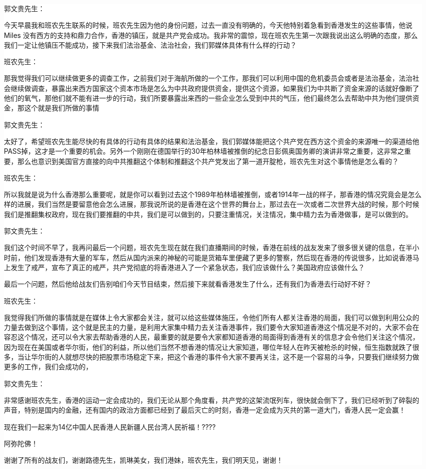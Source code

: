 郭文贵先生：

今天早晨我和班农先生联系的时候，班农先生因为他的身份问题，过去一直没有明确的，今天他特别着急看到香港发生的这些事情，他说Miles 没有西方的支持和鼎力合作，香港的镇压，就是共产党会成功。我非常的震惊，现在班农先生第一次跟我说出这么明确的态度，那么我们一定让他镇压不能成功，接下来我们法治基金、法治社会，我们郭媒体具体有什么样的行动？


班农先生：

那我觉得我们可以继续做更多的调查工作，之前我们对于海航所做的一个工作，那我们可以利用中国的危机委员会或者是法治基金，法治社会继续做调查，暴露出来西方国家这个资本市场是怎么为中共政府提供资金，提供这个资源，如果我们为中共断了资金来源的话就好像断了他们的氧气，那他们就不能有进一步的行动，我们所要暴露出来西的一些企业怎么受到中共的气压，他们最终怎么去帮助中共为他们提供资金，那这个就是我们所做的事情


郭文贵先生：

太好了，希望班农先生能尽快的有具体的行动有具体的结果和法治基金，我们郭媒体能把这个共产党在西方这个资金的来源唯一的渠道给他PASS掉，这才是一个重要的机会。另外一个刚刚在德国举行的30年柏林墙被推倒的纪念日彭佩奥国务卿的演讲非常之重要，这非常之重要，那么也意识到美国官方直接的向中共推翻这个体制和推翻这个共产党发出了第一道开腚枪，班农先生对这个事情他是怎么看的？


班农先生：

所以我就是说为什么香港那么重要呢，就是你可以看到过去这个1989年柏林墙被推倒，或者1914年一战的样子，那香港的情况究竟会是怎么样的进展，我们当然是要留意他会怎么进展，那我说所说的是香港在这个世界的舞台上，那过去在一次或者二次世界大战的时候，那个时候我们是推翻集权政府，现在我们要推翻的中共，我们是可以做到的，只要注重情况，关注情况，集中精力去为香港做事，是可以做到的。


郭文贵先生：

我们这个时间不早了，我再问最后一个问题，班农先生现在就在我们直播期间的时候，香港在前线的战友发来了很多很关键的信息，在半小时前，他们发现香港有大量的军车，然后从国内派来的神秘的可能是货箱车里便藏了更多的警察，然后现在香港的传说很多，比如说香港马上发生了戒严，宣布了真正的戒严，共产党彻底的将香港进入了一个紧急状态，我们应该做什么？美国政府应该做什么？

最后一个问题，然后他给战友们告别咱们今天节目结束，然后接下来就看香港发生了什么，还有我们为香港去行动好不好？


班农先生：

我觉得我们所做的事情就是在媒体上令大家都会关注，就可以给这些媒体施压，令他们所有人都关注香港的局面，我们可以做到利用公众的力量去做到这个事情，这个就是民主的力量，是利用大家集中精力去关注香港事件，我们要令大家知道香港这个情况是不对的，大家不会在容忍这个情况，还可以令大家去帮助香港的人民，最重要的就是要令大家都知道香港的局面得到香港有关的信息才会令他们关注这个情况，因为现在在美国或者华尔街，他们的利益，所以他们当然不想香港的情况让大家知道，哪位年轻人在昨天被枪杀的时候，恒生指数就跌了很多，当让华尔街的人就想尽快的把股票市场稳定下来，把这个香港的事件令大家不要再关注，这不是一个容易的斗争，只要我们继续努力做更多的工作，我们会成功的，


郭文贵先生：

非常感谢班农先生，香港的运动一定会成功的，我们无论从那个角度看，共产党的这架流氓列车，很快就会倒下了，我们已经听到了碎裂的声音，特别是国内的金融，还有国内的政治方面都已经到了最后灭亡的时刻，香港一定会成为灭共的第一道大门，香港人民一定会赢！


现在我们一起来为14亿中国人民香港人民新疆人民台湾人民祈福！????


阿弥陀佛！  

谢谢了所有的战友们，谢谢路德先生，凯琳美女，我们港妹，班农先生，我们明天见，谢谢！
